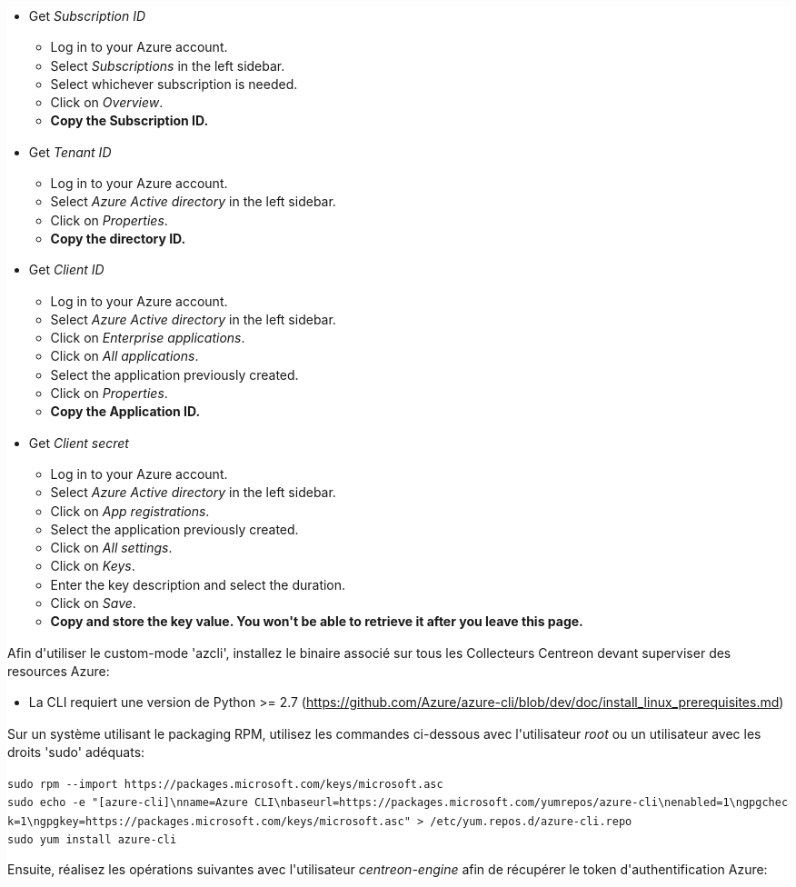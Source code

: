 * Get *Subscription ID*
    - Log in to your Azure account.
    - Select *Subscriptions* in the left sidebar.
    - Select whichever subscription is needed.
    - Click on *Overview*.
    - **Copy the Subscription ID.**

* Get *Tenant ID*
    - Log in to your Azure account.
    - Select *Azure Active directory* in the left sidebar.
    - Click on *Properties*.
    - **Copy the directory ID.**

* Get *Client ID*
    - Log in to your Azure account.
    - Select *Azure Active directory* in the left sidebar.
    - Click on *Enterprise applications*.
    - Click on *All applications*.
    - Select the application previously created.
    - Click on *Properties*.
    - **Copy the Application ID.**

* Get *Client secret*
    - Log in to your Azure account.
    - Select *Azure Active directory* in the left sidebar.
    - Click on *App registrations*.
    - Select the application previously created.
    - Click on *All settings*.
    - Click on *Keys*.
    - Enter the key description and select the duration.
    - Click on *Save*.
    - **Copy and store the key value. You won't be able to retrieve it after you leave this page.**



Afin d'utiliser le custom-mode 'azcli', installez le binaire associé sur tous les Collecteurs Centreon
devant superviser des resources Azure:

- La CLI requiert une version de Python >= 2.7 (<https://github.com/Azure/azure-cli/blob/dev/doc/install_linux_prerequisites.md>)

Sur un système utilisant le packaging RPM, utilisez les commandes ci-dessous avec 
l'utilisateur *root* ou un utilisateur avec les droits 'sudo' adéquats:

```shell
sudo rpm --import https://packages.microsoft.com/keys/microsoft.asc
sudo echo -e "[azure-cli]\nname=Azure CLI\nbaseurl=https://packages.microsoft.com/yumrepos/azure-cli\nenabled=1\ngpgcheck=1\ngpgkey=https://packages.microsoft.com/keys/microsoft.asc" > /etc/yum.repos.d/azure-cli.repo
sudo yum install azure-cli
```

Ensuite, réalisez les opérations suivantes avec l'utilisateur *centreon-engine*
afin de récupérer le token d'authentification Azure:
